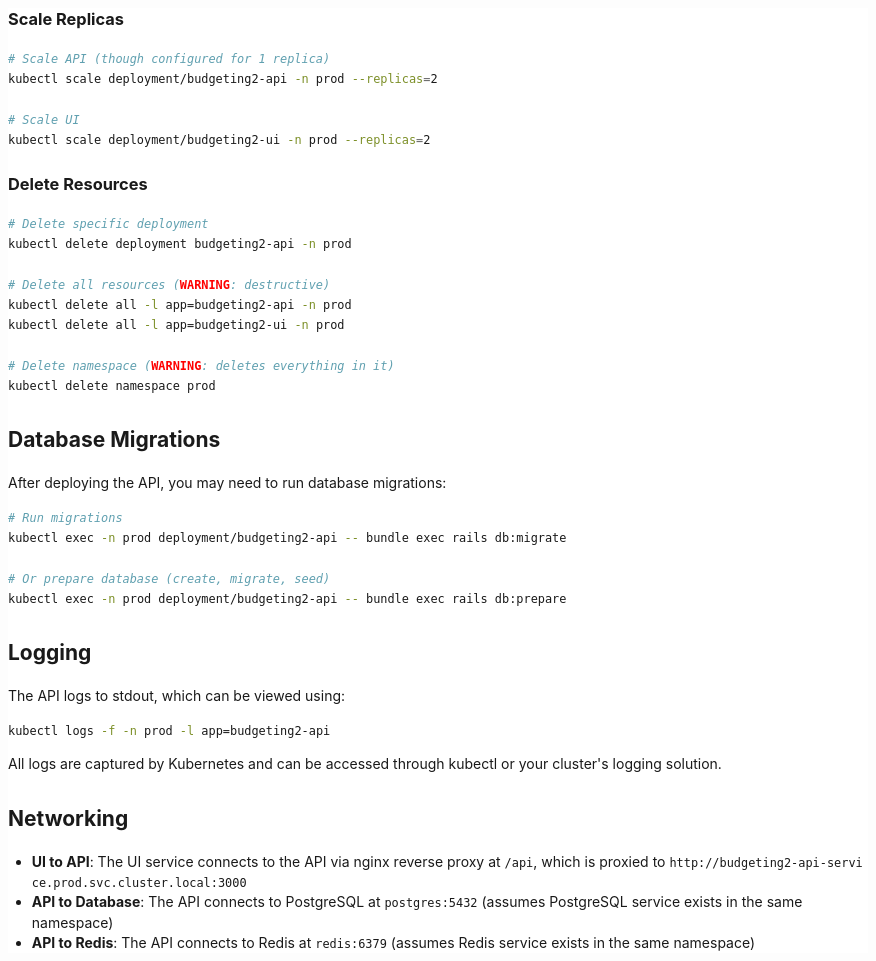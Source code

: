 ### Scale Replicas

```bash
# Scale API (though configured for 1 replica)
kubectl scale deployment/budgeting2-api -n prod --replicas=2

# Scale UI
kubectl scale deployment/budgeting2-ui -n prod --replicas=2
```

### Delete Resources

```bash
# Delete specific deployment
kubectl delete deployment budgeting2-api -n prod

# Delete all resources (WARNING: destructive)
kubectl delete all -l app=budgeting2-api -n prod
kubectl delete all -l app=budgeting2-ui -n prod

# Delete namespace (WARNING: deletes everything in it)
kubectl delete namespace prod
```

## Database Migrations

After deploying the API, you may need to run database migrations:

```bash
# Run migrations
kubectl exec -n prod deployment/budgeting2-api -- bundle exec rails db:migrate

# Or prepare database (create, migrate, seed)
kubectl exec -n prod deployment/budgeting2-api -- bundle exec rails db:prepare
```

## Logging

The API logs to stdout, which can be viewed using:
```bash
kubectl logs -f -n prod -l app=budgeting2-api
```

All logs are captured by Kubernetes and can be accessed through kubectl or your cluster's logging solution.

## Networking

- **UI to API**: The UI service connects to the API via nginx reverse proxy at `/api`, which is proxied to `http://budgeting2-api-service.prod.svc.cluster.local:3000`
- **API to Database**: The API connects to PostgreSQL at `postgres:5432` (assumes PostgreSQL service exists in the same namespace)
- **API to Redis**: The API connects to Redis at `redis:6379` (assumes Redis service exists in the same namespace)

